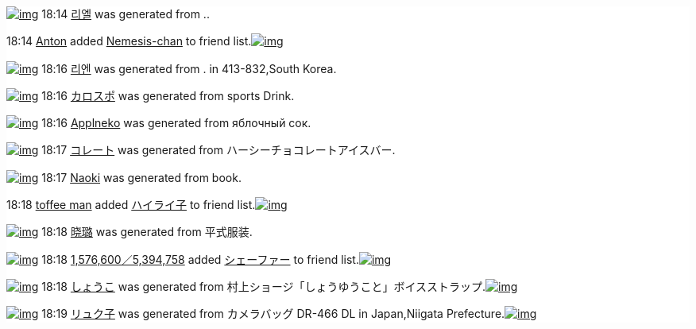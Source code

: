 [![img](http://www.deviantsart.com/2827cj.png)](http://www.barcodekanojo.com/kanojo/2918307/%EB%A6%AC%EC%97%98) 18:14 [리엘](http://www.barcodekanojo.com/kanojo/2918307/%EB%A6%AC%EC%97%98) was generated from ..

18:14 [Anton](http://www.barcodekanojo.com/user/454266/Anton) added [Nemesis-chan](http://www.barcodekanojo.com/kanojo/2918281/Nemesis-chan) to friend list.[![img](http://www.deviantsart.com/2e921vl.png)](http://www.barcodekanojo.com/kanojo/2918281/Nemesis-chan)

[![img](http://www.deviantsart.com/2i6is1l.png)](http://www.barcodekanojo.com/kanojo/2918308/%EB%A6%AC%EC%97%94) 18:16 [리엔](http://www.barcodekanojo.com/kanojo/2918308/%EB%A6%AC%EC%97%94) was generated from . in 413-832,South Korea.

[![img](http://www.deviantsart.com/383jdvp.png)](http://www.barcodekanojo.com/kanojo/2918309/%E3%82%AB%E3%83%AD%E3%82%B9%E3%83%9D) 18:16 [カロスポ](http://www.barcodekanojo.com/kanojo/2918309/%E3%82%AB%E3%83%AD%E3%82%B9%E3%83%9D) was generated from sports Drink.

[![img](http://www.deviantsart.com/2ejgic6.png)](http://www.barcodekanojo.com/kanojo/2918310/Applneko) 18:16 [Applneko](http://www.barcodekanojo.com/kanojo/2918310/Applneko) was generated from яблочный сок.

[![img](http://www.deviantsart.com/3i217b0.png)](http://www.barcodekanojo.com/kanojo/2918311/%E3%82%B3%E3%83%AC%E3%83%BC%E3%83%88) 18:17 [コレート](http://www.barcodekanojo.com/kanojo/2918311/%E3%82%B3%E3%83%AC%E3%83%BC%E3%83%88) was generated from ハーシーチョコレートアイスバー.

[![img](http://www.deviantsart.com/p0h6it.png)](http://www.barcodekanojo.com/kanojo/2918312/Naoki) 18:17 [Naoki](http://www.barcodekanojo.com/kanojo/2918312/Naoki) was generated from book.

18:18 [toffee man](http://www.barcodekanojo.com/user/454021/toffee%20man) added [ハイライ子](http://www.barcodekanojo.com/kanojo/106/%E3%83%8F%E3%82%A4%E3%83%A9%E3%82%A4%E5%AD%90) to friend list.[![img](http://www.deviantsart.com/24ndhr2.png)](http://www.barcodekanojo.com/kanojo/106/%E3%83%8F%E3%82%A4%E3%83%A9%E3%82%A4%E5%AD%90)

[![img](http://www.deviantsart.com/fhtdis.png)](http://www.barcodekanojo.com/kanojo/2918313/%E6%99%93%E7%92%90) 18:18 [晓璐](http://www.barcodekanojo.com/kanojo/2918313/%E6%99%93%E7%92%90) was generated from 平式服装.

[![img](http://www.deviantsart.com/2jtlbgr.jpeg)](http://www.barcodekanojo.com/user/6029/1%2C576%2C600%EF%BC%8F5%2C394%2C758) 18:18 [1,576,600／5,394,758](http://www.barcodekanojo.com/user/6029/1%2C576%2C600%EF%BC%8F5%2C394%2C758) added [シェーファー](http://www.barcodekanojo.com/kanojo/2236458/%E3%82%B7%E3%82%A7%E3%83%BC%E3%83%95%E3%82%A1%E3%83%BC) to friend list.[![img](http://www.deviantsart.com/38opj9i.png)](http://www.barcodekanojo.com/kanojo/2236458/%E3%82%B7%E3%82%A7%E3%83%BC%E3%83%95%E3%82%A1%E3%83%BC)

[![img](http://www.deviantsart.com/1l292n9.png)](http://www.barcodekanojo.com/kanojo/2918314/%E3%81%97%E3%82%87%E3%81%86%E3%81%93) 18:18 [しょうこ](http://www.barcodekanojo.com/kanojo/2918314/%E3%81%97%E3%82%87%E3%81%86%E3%81%93) was generated from 村上ショージ「しょうゆうこと」ボイスストラップ.[![img](http://www.deviantsart.com/1onu3bc.jpeg)](http://www.barcodekanojo.com/product_images/barcode/5558023/1399367857/50x50x,PE6,P9D,P91,PE4,PB8,P8A,PE3,P82,PB7,PE3,P83,PA7,PE3,P83,PBC,PE3,P82,PB8,PE3,P80,P8C,PE3,P81,P97,PE3,P82,P87,PE3,P81,P86,PE3,P82,P86,PE3,P81,P86,PE3,P81,P93,PE3,P81,PA8,PE3,P80,P8D,PE3,P83,P9C,PE3,P82,PA4,PE3,P82,PB9,PE3,P82,PB9,PE3,P83,P88,PE3,P83,PA9,PE3,P83,P83,PE3,P83,P97.jpg,qw=88,ah=88.pagespeed.ic.Cbxmrn-4DN.jpg)

[![img](http://www.deviantsart.com/89ad7f.png)](http://www.barcodekanojo.com/kanojo/2918315/%E3%83%AA%E3%83%A5%E3%82%AF%E5%AD%90) 18:19 [リュク子](http://www.barcodekanojo.com/kanojo/2918315/%E3%83%AA%E3%83%A5%E3%82%AF%E5%AD%90) was generated from カメラバッグ DR-466 DL in Japan,Niigata Prefecture.[![img](http://www.deviantsart.com/3slopgm.jpeg)](http://www.barcodekanojo.com/product_images/barcode/5558024/1399367919/50x50x,PE3,P82,PAB,PE3,P83,PA1,PE3,P83,PA9,PE3,P83,P90,PE3,P83,P83,PE3,P82,PB0,P20DR-466,P20DL.jpg,qw=88,ah=88.pagespeed.ic.GydpxDvop-.jpg)
